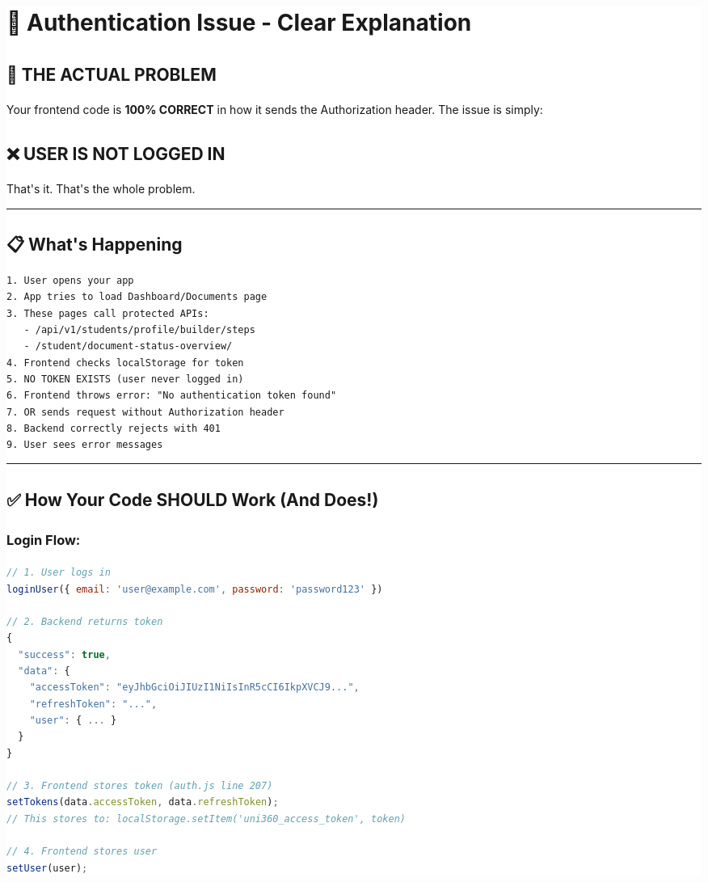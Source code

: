 # 🔐 Authentication Issue - Clear Explanation

## 🎯 THE ACTUAL PROBLEM

Your frontend code is **100% CORRECT** in how it sends the Authorization header. The issue is simply:

## **❌ USER IS NOT LOGGED IN**

That's it. That's the whole problem.

---

## 📋 What's Happening

```
1. User opens your app
2. App tries to load Dashboard/Documents page
3. These pages call protected APIs:
   - /api/v1/students/profile/builder/steps
   - /student/document-status-overview/
4. Frontend checks localStorage for token
5. NO TOKEN EXISTS (user never logged in)
6. Frontend throws error: "No authentication token found"
7. OR sends request without Authorization header
8. Backend correctly rejects with 401
9. User sees error messages
```

---

## ✅ How Your Code SHOULD Work (And Does!)

### **Login Flow:**
```javascript
// 1. User logs in
loginUser({ email: 'user@example.com', password: 'password123' })

// 2. Backend returns token
{
  "success": true,
  "data": {
    "accessToken": "eyJhbGciOiJIUzI1NiIsInR5cCI6IkpXVCJ9...",
    "refreshToken": "...",
    "user": { ... }
  }
}

// 3. Frontend stores token (auth.js line 207)
setTokens(data.accessToken, data.refreshToken);
// This stores to: localStorage.setItem('uni360_access_token', token)

// 4. Frontend stores user
setUser(user);
```
